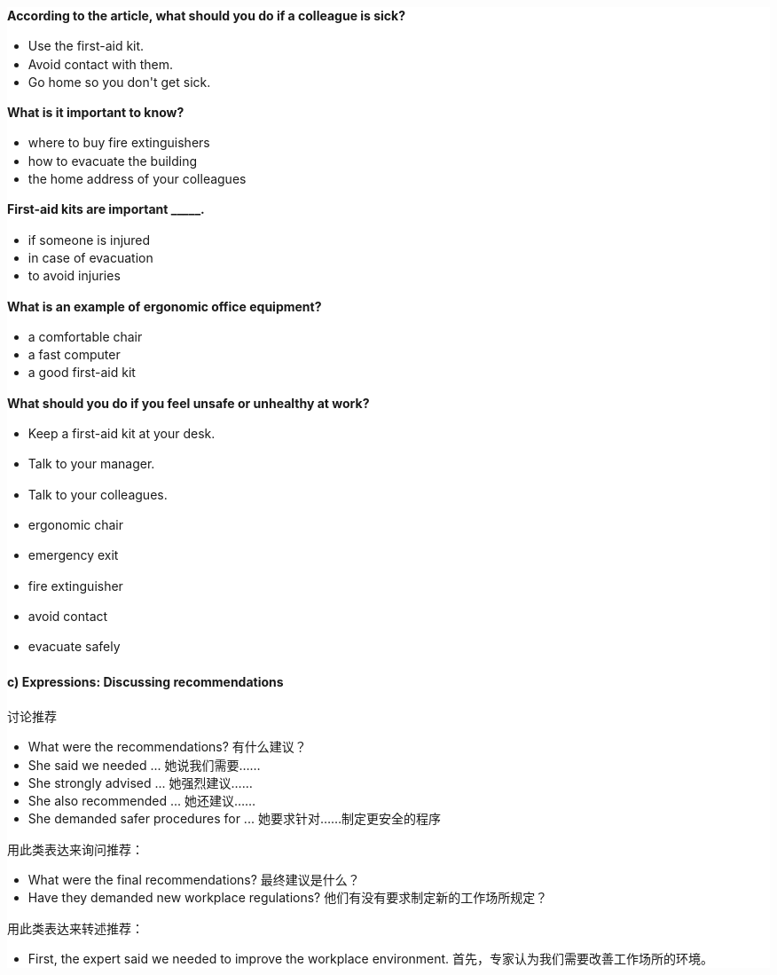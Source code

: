**According to the article, what should you do if a colleague is sick?**

- Use the first-aid kit.
- Avoid contact with them.
- Go home so you don't get sick.

**What is it important to know?**

- where to buy fire extinguishers
- how to evacuate the building
- the home address of your colleagues

**First-aid kits are important _____.**

- if someone is injured
- in case of evacuation
- to avoid injuries

**What is an example of ergonomic office equipment?**

- a comfortable chair
- a fast computer
- a good first-aid kit

**What should you do if you feel unsafe or unhealthy at work?**

- Keep a first-aid kit at your desk.
- Talk to your manager.
- Talk to your colleagues.



- ergonomic chair

- emergency exit

- fire extinguisher

- avoid contact

- evacuate safely

  

#### c) Expressions: Discussing recommendations

讨论推荐

- What were the recommendations? 有什么建议？
- She said we needed ... 她说我们需要……
- She strongly advised ... 她强烈建议……
- She also recommended ... 她还建议……
- She demanded safer procedures for ... 她要求针对……制定更安全的程序

用此类表达来询问推荐：

* What were the final recommendations?	最终建议是什么？
* Have they demanded new workplace regulations?	他们有没有要求制定新的工作场所规定？

用此类表达来转述推荐：

* First, the expert said we needed to improve the workplace environment.	首先，专家认为我们需要改善工作场所的环境。

